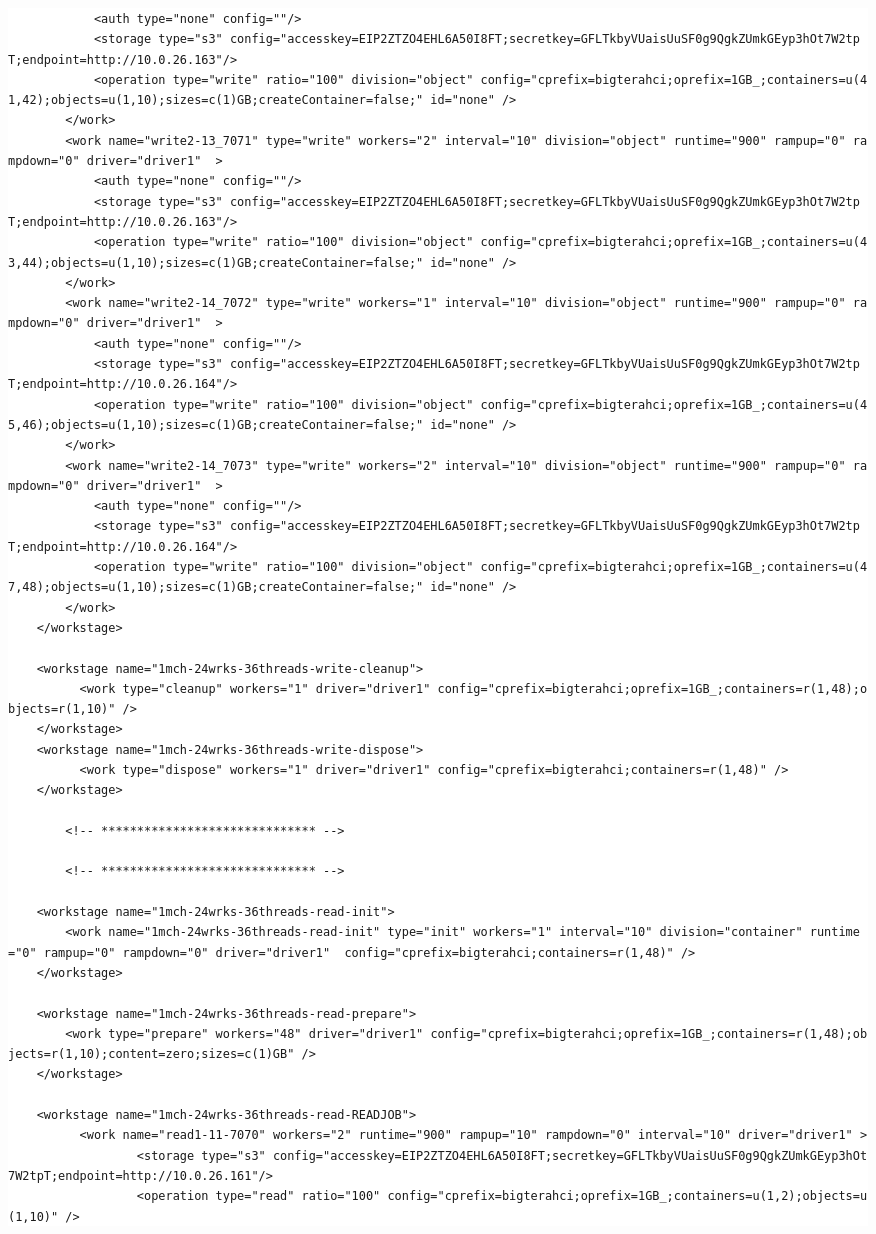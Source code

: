 ```shell
            <auth type="none" config=""/>
            <storage type="s3" config="accesskey=EIP2ZTZO4EHL6A50I8FT;secretkey=GFLTkbyVUaisUuSF0g9QgkZUmkGEyp3hOt7W2tpT;endpoint=http://10.0.26.163"/>
            <operation type="write" ratio="100" division="object" config="cprefix=bigterahci;oprefix=1GB_;containers=u(41,42);objects=u(1,10);sizes=c(1)GB;createContainer=false;" id="none" />
        </work>
        <work name="write2-13_7071" type="write" workers="2" interval="10" division="object" runtime="900" rampup="0" rampdown="0" driver="driver1"  >
            <auth type="none" config=""/>
            <storage type="s3" config="accesskey=EIP2ZTZO4EHL6A50I8FT;secretkey=GFLTkbyVUaisUuSF0g9QgkZUmkGEyp3hOt7W2tpT;endpoint=http://10.0.26.163"/>
            <operation type="write" ratio="100" division="object" config="cprefix=bigterahci;oprefix=1GB_;containers=u(43,44);objects=u(1,10);sizes=c(1)GB;createContainer=false;" id="none" />
        </work>
        <work name="write2-14_7072" type="write" workers="1" interval="10" division="object" runtime="900" rampup="0" rampdown="0" driver="driver1"  >
            <auth type="none" config=""/>
            <storage type="s3" config="accesskey=EIP2ZTZO4EHL6A50I8FT;secretkey=GFLTkbyVUaisUuSF0g9QgkZUmkGEyp3hOt7W2tpT;endpoint=http://10.0.26.164"/>
            <operation type="write" ratio="100" division="object" config="cprefix=bigterahci;oprefix=1GB_;containers=u(45,46);objects=u(1,10);sizes=c(1)GB;createContainer=false;" id="none" />
        </work>
        <work name="write2-14_7073" type="write" workers="2" interval="10" division="object" runtime="900" rampup="0" rampdown="0" driver="driver1"  >
            <auth type="none" config=""/>
            <storage type="s3" config="accesskey=EIP2ZTZO4EHL6A50I8FT;secretkey=GFLTkbyVUaisUuSF0g9QgkZUmkGEyp3hOt7W2tpT;endpoint=http://10.0.26.164"/>
            <operation type="write" ratio="100" division="object" config="cprefix=bigterahci;oprefix=1GB_;containers=u(47,48);objects=u(1,10);sizes=c(1)GB;createContainer=false;" id="none" />
        </work>
    </workstage>
		
    <workstage name="1mch-24wrks-36threads-write-cleanup">
          <work type="cleanup" workers="1" driver="driver1" config="cprefix=bigterahci;oprefix=1GB_;containers=r(1,48);objects=r(1,10)" />
    </workstage>
    <workstage name="1mch-24wrks-36threads-write-dispose">
          <work type="dispose" workers="1" driver="driver1" config="cprefix=bigterahci;containers=r(1,48)" />
    </workstage>

		<!-- ****************************** -->
  	
		<!-- ****************************** -->

    <workstage name="1mch-24wrks-36threads-read-init">
        <work name="1mch-24wrks-36threads-read-init" type="init" workers="1" interval="10" division="container" runtime="0" rampup="0" rampdown="0" driver="driver1"  config="cprefix=bigterahci;containers=r(1,48)" />
    </workstage>
    
    <workstage name="1mch-24wrks-36threads-read-prepare">
        <work type="prepare" workers="48" driver="driver1" config="cprefix=bigterahci;oprefix=1GB_;containers=r(1,48);objects=r(1,10);content=zero;sizes=c(1)GB" />
    </workstage>
    
    <workstage name="1mch-24wrks-36threads-read-READJOB">
          <work name="read1-11-7070" workers="2" runtime="900" rampup="10" rampdown="0" interval="10" driver="driver1" >
                  <storage type="s3" config="accesskey=EIP2ZTZO4EHL6A50I8FT;secretkey=GFLTkbyVUaisUuSF0g9QgkZUmkGEyp3hOt7W2tpT;endpoint=http://10.0.26.161"/>
                  <operation type="read" ratio="100" config="cprefix=bigterahci;oprefix=1GB_;containers=u(1,2);objects=u(1,10)" />
```